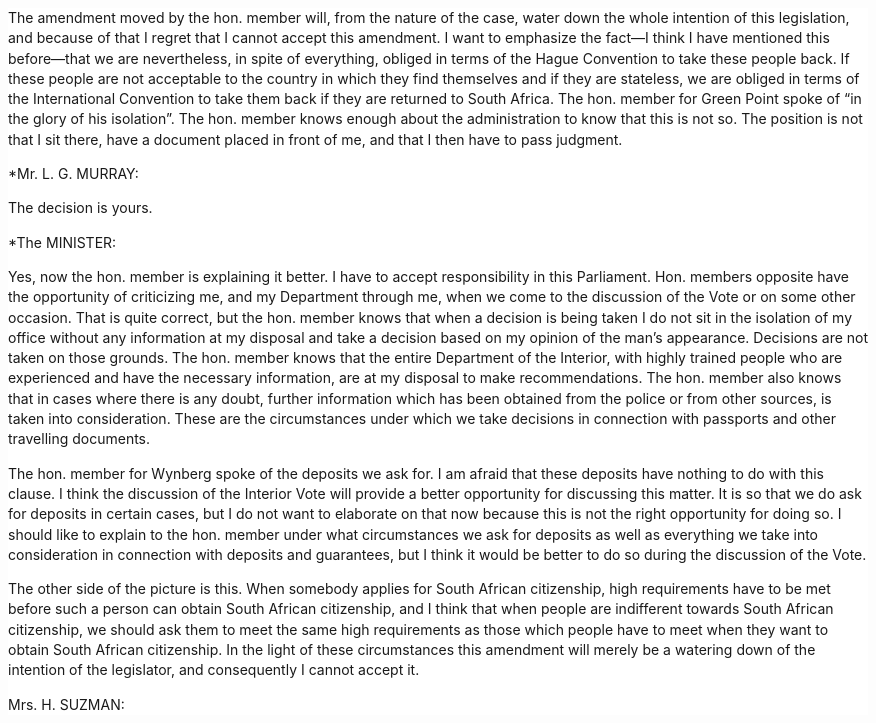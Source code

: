 <p>The amendment moved by the hon. member will, from the nature of the case, water down the whole intention of this legislation, and because of that I regret that I cannot accept this amendment. I want to emphasize the fact&#x2014;I think I have mentioned this before&#x2014;that we are nevertheless, in spite of everything, obliged in terms of the Hague Convention to take these people back. If these people are not acceptable to the country in which they find themselves and if they are stateless, we are obliged in terms of the International Convention to take them back if they are returned to South Africa. The hon. member for Green Point spoke of &#x201C;in the glory of his isolation&#x201D;. The hon. member knows enough about the administration to know that this is not so. The position is not that I sit there, have a document placed in front of me, and that I then have to pass judgment.</p>

</speech>

<speech by="#murray">

<from>*Mr. <person refersTo="hansard_za">L. G. MURRAY</person>:</from>

<p>The decision is yours.</p>

</speech>

<speech by="#minister">

<from>*The <person refersTo="hansard_za">MINISTER</person>:</from>

<p>Yes, now the hon. member is explaining it better. I have to accept responsibility in this Parliament. Hon. members opposite have the opportunity of criticizing me, and my Department through me, when we come to the discussion of the Vote or on some other occasion. That is quite correct, but the hon. member knows that when a decision is being taken I do not sit in the isolation of my office without any information at my disposal and take a decision based on my opinion of the man&#x2019;s appearance. Decisions are not taken on those grounds. The hon. member knows that the entire Department of the Interior, with highly trained people who are experienced and have the necessary information, are at my disposal to make recommendations. The hon. member also knows that in cases where there is any doubt, further information which has been obtained from the police or from other sources, is taken into consideration. These are the circumstances under which we take decisions in connection with passports and other travelling documents.</p>

<p>The hon. member for Wynberg spoke of the deposits we ask for. I am afraid that these deposits have nothing to do with this clause. I think the discussion of the Interior Vote will provide a better opportunity for discussing this matter. It is so that we do ask for deposits in certain cases, but I do not want to elaborate on that now because this is not the right opportunity for doing so. I should like to explain to the hon. member under what circumstances we ask for deposits as well as everything we take into consideration in connection with deposits and guarantees, but I think it would be better to do so during the discussion of the Vote.</p>

<p>The other side of the picture is this. When somebody applies for South African citizenship, high requirements have to be met before such a person can obtain South African citizenship, and I think that when people are indifferent towards South African citizenship, we should ask them to meet the same high requirements as those which people have to meet when they want to obtain South African citizenship. In the light of these circumstances this amendment will merely be a watering down of the intention of the legislator, and consequently I cannot accept it.</p>

</speech>

<speech by="#suzman">

<from>Mrs. <person refersTo="hansard_za">H. SUZMAN</person>:</from>
